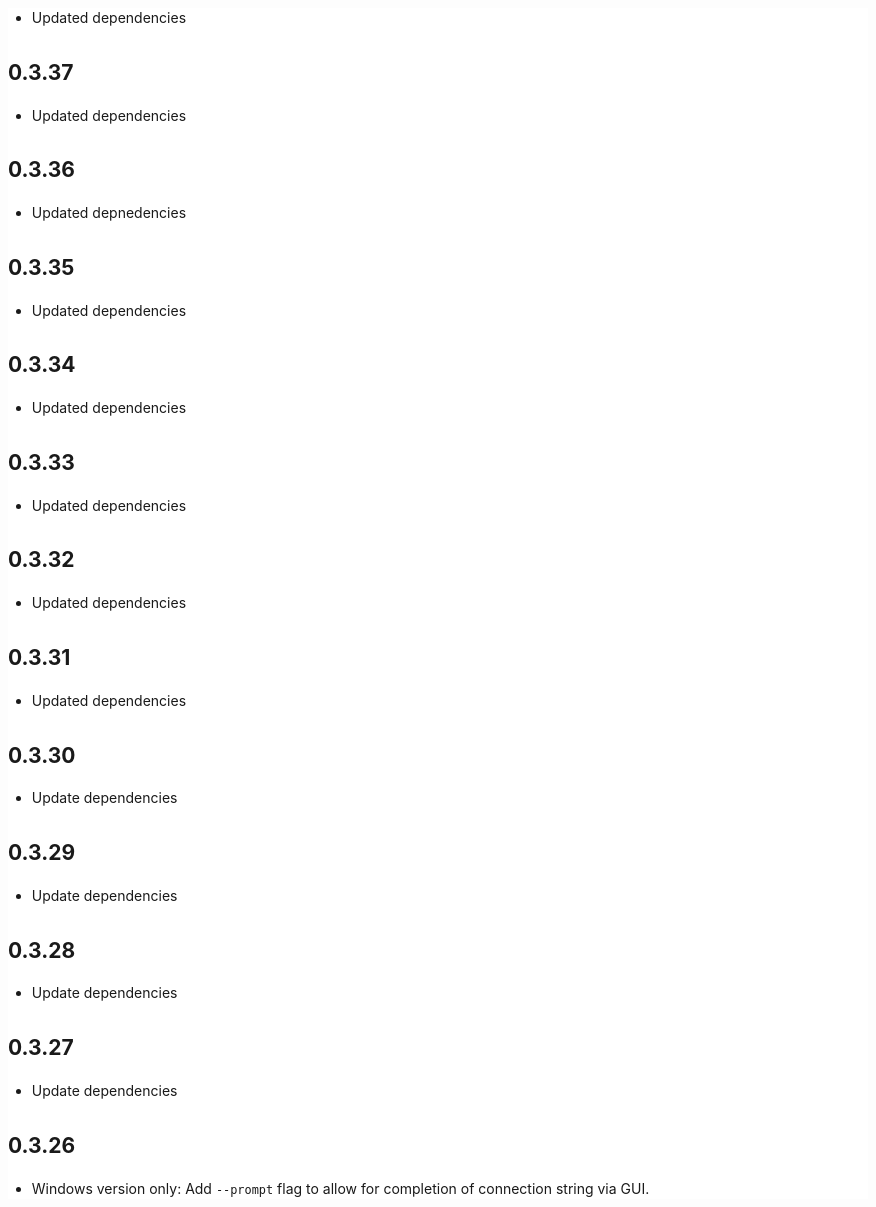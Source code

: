 * Updated dependencies

## 0.3.37

* Updated dependencies

## 0.3.36

* Updated depnedencies

## 0.3.35

* Updated dependencies

## 0.3.34

* Updated dependencies

## 0.3.33

* Updated dependencies

## 0.3.32

* Updated dependencies

## 0.3.31

* Updated dependencies

## 0.3.30

* Update dependencies

## 0.3.29

* Update dependencies

## 0.3.28

* Update dependencies

## 0.3.27

* Update dependencies

## 0.3.26

* Windows version only: Add `--prompt` flag to allow for completion of connection string via GUI.
